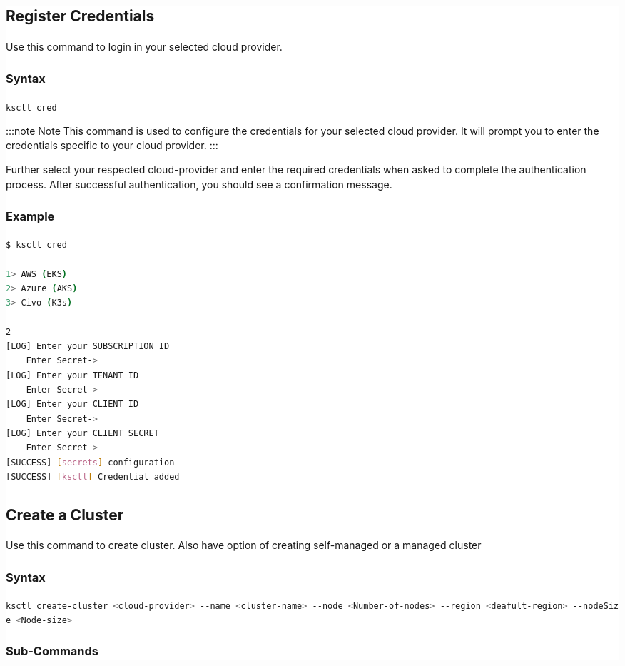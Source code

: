 ## Register Credentials

Use this command to login in your selected cloud provider.

### Syntax
```bash
ksctl cred
```

:::note Note
This command is used to configure the credentials for your selected cloud provider. It will prompt you to enter the credentials specific to your cloud provider.
:::

Further select your respected cloud-provider and enter the required credentials when asked to complete the authentication process.
After successful authentication, you should see a confirmation message.

### Example
```bash
$ ksctl cred

1> AWS (EKS)
2> Azure (AKS)
3> Civo (K3s)

2
[LOG] Enter your SUBSCRIPTION ID
    Enter Secret->
[LOG] Enter your TENANT ID
    Enter Secret->
[LOG] Enter your CLIENT ID
    Enter Secret->
[LOG] Enter your CLIENT SECRET
    Enter Secret->
[SUCCESS] [secrets] configuration
[SUCCESS] [ksctl] Credential added
```

## Create a Cluster

Use this command to create cluster. Also have option of creating self-managed or a managed cluster

### Syntax

```bash
ksctl create-cluster <cloud-provider> --name <cluster-name> --node <Number-of-nodes> --region <deafult-region> --nodeSize <Node-size>
```

### Sub-Commands
